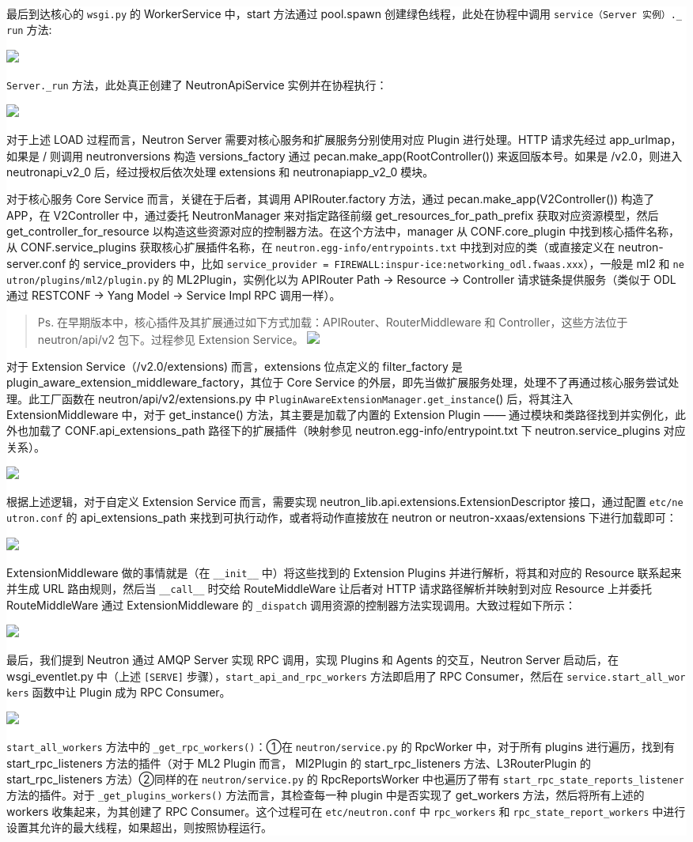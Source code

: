 最后到达核心的 `wsgi.py` 的 WorkerService 中，start 方法通过 pool.spawn 创建绿色线程，此处在协程中调用 `service（Server 实例）._run` 方法:

![](https://static2.mazhangjing.com/20211016/64fe_s15.png)

`Server._run` 方法，此处真正创建了 NeutronApiService 实例并在协程执行：

![](https://static2.mazhangjing.com/20211016/9c41_s16.png)


对于上述 LOAD 过程而言，Neutron Server 需要对核心服务和扩展服务分别使用对应 Plugin 进行处理。HTTP 请求先经过 app_urlmap，如果是 / 则调用 neutronversions 构造 versions_factory  通过 pecan.make_app(RootController()) 来返回版本号。如果是 /v2.0，则进入 neutronapi_v2_0 后，经过授权后依次处理 extensions 和 neutronapiapp_v2_0 模块。

对于核心服务 Core Service 而言，关键在于后者，其调用 APIRouter.factory 方法，通过 pecan.make_app(V2Controller()) 构造了 APP，在 V2Controller 中，通过委托 NeutronManager 来对指定路径前缀 get_resources_for_path_prefix 获取对应资源模型，然后 get_controller_for_resource 以构造这些资源对应的控制器方法。在这个方法中，manager 从 CONF.core_plugin 中找到核心插件名称，从 CONF.service_plugins 获取核心扩展插件名称，在 `neutron.egg-info/entrypoints.txt` 中找到对应的类（或直接定义在 neutron-server.conf 的 service_providers 中，比如 `service_provider = FIREWALL:inspur-ice:networking_odl.fwaas.xxx`），一般是 ml2 和 `neutron/plugins/ml2/plugin.py` 的 ML2Plugin，实例化以为 APIRouter Path -> Resource -> Controller 请求链条提供服务（类似于 ODL 通过 RESTCONF -> Yang Model -> Service Impl RPC 调用一样）。

> Ps. 在早期版本中，核心插件及其扩展通过如下方式加载：APIRouter、RouterMiddleware 和 Controller，这些方法位于 neutron/api/v2 包下。过程参见 Extension Service。
> ![](https://static2.mazhangjing.com/20211016/238a_s17.png)

对于 Extension Service（/v2.0/extensions) 而言，extensions 位点定义的 filter_factory 是 plugin_aware_extension_middleware_factory，其位于 Core Service 的外层，即先当做扩展服务处理，处理不了再通过核心服务尝试处理。此工厂函数在 neutron/api/v2/extensions.py 中 `PluginAwareExtensionManager.get_instance`() 后，将其注入 ExtensionMiddleware 中，对于 get_instance() 方法，其主要是加载了内置的 Extension Plugin —— 通过模块和类路径找到并实例化，此外也加载了 CONF.api_extensions_path 路径下的扩展插件（映射参见 neutron.egg-info/entrypoint.txt 下 neutron.service_plugins 对应关系）。

![](https://static2.mazhangjing.com/20211016/12ec_s18.png)

根据上述逻辑，对于自定义 Extension Service 而言，需要实现 neutron_lib.api.extensions.ExtensionDescriptor 接口，通过配置 `etc/neutron.conf` 的 api_extensions_path 来找到可执行动作，或者将动作直接放在 neutron or neutron-xxaas/extensions 下进行加载即可：

![](https://static2.mazhangjing.com/20211016/1a17_s19.png)

ExtensionMiddleware 做的事情就是（在 `__init__` 中）将这些找到的 Extension Plugins 并进行解析，将其和对应的 Resource 联系起来并生成 URL 路由规则，然后当 `__call__` 时交给 RouteMiddleWare 让后者对 HTTP 请求路径解析并映射到对应 Resource 上并委托 RouteMiddleWare 通过 ExtensionMiddleware 的 `_dispatch` 调用资源的控制器方法实现调用。大致过程如下所示：

![](https://static2.mazhangjing.com/20211016/f85c_s20.png)

最后，我们提到 Neutron 通过 AMQP Server 实现 RPC 调用，实现 Plugins 和 Agents 的交互，Neutron Server 启动后，在 wsgi_eventlet.py 中（上述 `[SERVE]` 步骤），`start_api_and_rpc_workers` 方法即启用了 RPC Consumer，然后在 `service.start_all_workers` 函数中让 Plugin 成为 RPC Consumer。

![](https://static2.mazhangjing.com/20211016/6eaa_s21.jpg)

`start_all_workers` 方法中的 `_get_rpc_workers()`：①在 `neutron/service.py` 的 RpcWorker 中，对于所有 plugins 进行遍历，找到有 start_rpc_listeners 方法的插件（对于 ML2 Plugin 而言， Ml2Plugin 的 start_rpc_listeners 方法、L3RouterPlugin 的 start_rpc_listeners 方法）②同样的在 `neutron/service.py` 的 RpcReportsWorker 中也遍历了带有 `start_rpc_state_reports_listener` 方法的插件。对于 `_get_plugins_workers()` 方法而言，其检查每一种 plugin 中是否实现了 get_workers 方法，然后将所有上述的 workers 收集起来，为其创建了 RPC Consumer。这个过程可在 `etc/neutron.conf` 中 `rpc_workers` 和 `rpc_state_report_workers` 中进行设置其允许的最大线程，如果超出，则按照协程运行。
